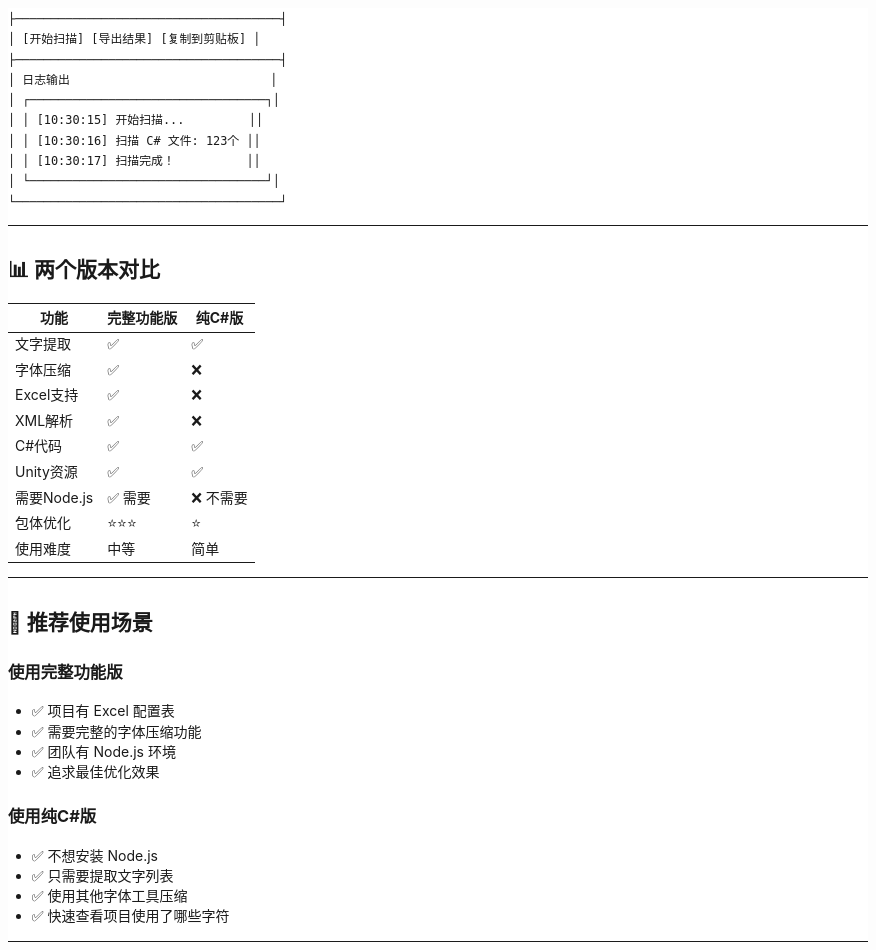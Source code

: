 ```
├─────────────────────────────────────┤
│ [开始扫描] [导出结果] [复制到剪贴板] │
├─────────────────────────────────────┤
│ 日志输出                            │
│ ┌─────────────────────────────────┐│
│ │ [10:30:15] 开始扫描...         ││
│ │ [10:30:16] 扫描 C# 文件: 123个 ││
│ │ [10:30:17] 扫描完成！          ││
│ └─────────────────────────────────┘│
└─────────────────────────────────────┘
```

---

## 📊 两个版本对比

| 功能 | 完整功能版 | 纯C#版 |
|------|----------|--------|
| 文字提取 | ✅ | ✅ |
| 字体压缩 | ✅ | ❌ |
| Excel支持 | ✅ | ❌ |
| XML解析 | ✅ | ❌ |
| C#代码 | ✅ | ✅ |
| Unity资源 | ✅ | ✅ |
| 需要Node.js | ✅ 需要 | ❌ 不需要 |
| 包体优化 | ⭐⭐⭐ | ⭐ |
| 使用难度 | 中等 | 简单 |

---

## 🎯 推荐使用场景

### 使用完整功能版
- ✅ 项目有 Excel 配置表
- ✅ 需要完整的字体压缩功能
- ✅ 团队有 Node.js 环境
- ✅ 追求最佳优化效果

### 使用纯C#版
- ✅ 不想安装 Node.js
- ✅ 只需要提取文字列表
- ✅ 使用其他字体工具压缩
- ✅ 快速查看项目使用了哪些字符

---